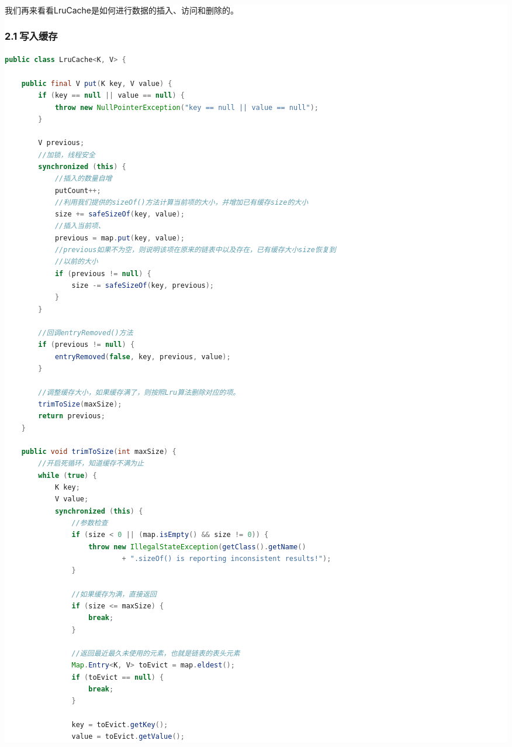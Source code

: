 我们再来看看LruCache是如何进行数据的插入、访问和删除的。

### 2.1 写入缓存


```java
public class LruCache<K, V> {
    
    public final V put(K key, V value) {
        if (key == null || value == null) {
            throw new NullPointerException("key == null || value == null");
        }

        V previous;
        //加锁，线程安全
        synchronized (this) {
            //插入的数量自增
            putCount++;
            //利用我们提供的sizeOf()方法计算当前项的大小，并增加已有缓存size的大小
            size += safeSizeOf(key, value);
            //插入当前项、
            previous = map.put(key, value);
            //previous如果不为空，则说明该项在原来的链表中以及存在，已有缓存大小size恢复到
            //以前的大小
            if (previous != null) {
                size -= safeSizeOf(key, previous);
            }
        }

        //回调entryRemoved()方法
        if (previous != null) {
            entryRemoved(false, key, previous, value);
        }

        //调整缓存大小，如果缓存满了，则按照Lru算法删除对应的项。
        trimToSize(maxSize);
        return previous;
    }
    
    public void trimToSize(int maxSize) {
        //开启死循环，知道缓存不满为止
        while (true) {
            K key;
            V value;
            synchronized (this) {
                //参数检查
                if (size < 0 || (map.isEmpty() && size != 0)) {
                    throw new IllegalStateException(getClass().getName()
                            + ".sizeOf() is reporting inconsistent results!");
                }

                //如果缓存为满，直接返回                
                if (size <= maxSize) {
                    break;
                }

                //返回最近最久未使用的元素，也就是链表的表头元素
                Map.Entry<K, V> toEvict = map.eldest();
                if (toEvict == null) {
                    break;
                }

                key = toEvict.getKey();
                value = toEvict.getValue();
```